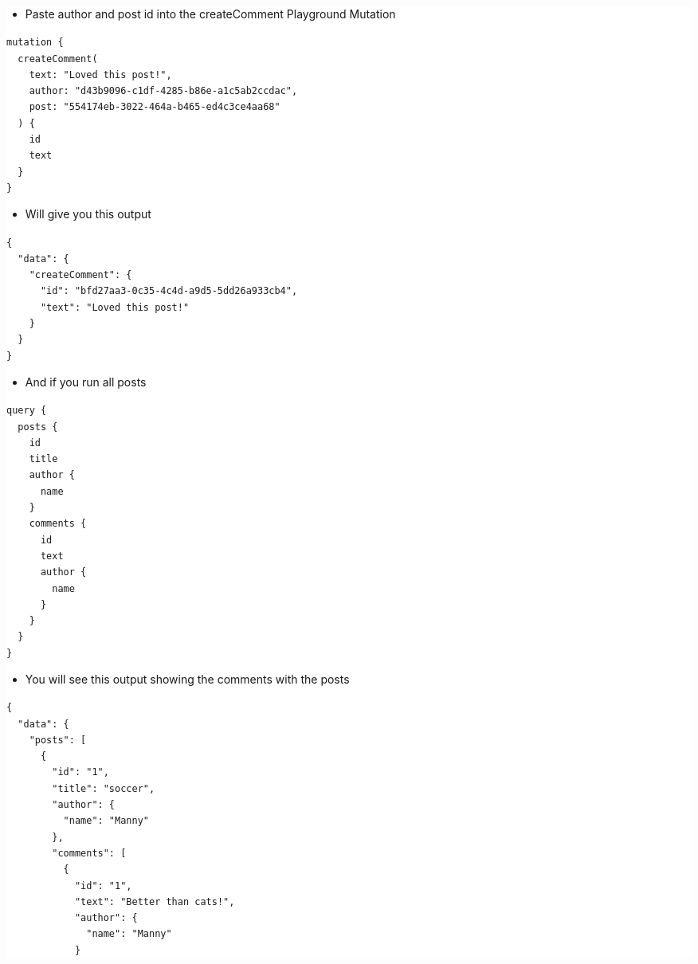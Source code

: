 * Paste author and post id into the createComment Playground Mutation

```
mutation {
  createComment(
    text: "Loved this post!", 
    author: "d43b9096-c1df-4285-b86e-a1c5ab2ccdac", 
    post: "554174eb-3022-464a-b465-ed4c3ce4aa68"
  ) {
    id
    text
  }
}
```

* Will give you this output

```
{
  "data": {
    "createComment": {
      "id": "bfd27aa3-0c35-4c4d-a9d5-5dd26a933cb4",
      "text": "Loved this post!"
    }
  }
}
```

* And if you run all posts

```
query {
  posts {
    id
    title
    author {
      name
    }
    comments {
      id
      text
      author {
        name
      }
    }
  }
}
```

* You will see this output showing the comments with the posts

```
{
  "data": {
    "posts": [
      {
        "id": "1",
        "title": "soccer",
        "author": {
          "name": "Manny"
        },
        "comments": [
          {
            "id": "1",
            "text": "Better than cats!",
            "author": {
              "name": "Manny"
            }
```